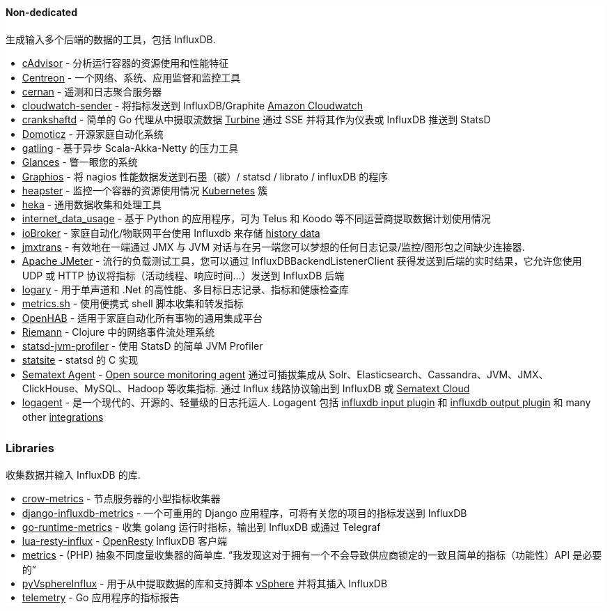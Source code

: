 #### Non-dedicated

生成输入多个后端的数据的工具，包括 InfluxDB.

* [cAdvisor](https://github.com/google/cadvisor) - 分析运行容器的资源使用和性能特征
* [Centreon](https://github.com/centreon/centreon) - 一个网络、系统、应用监督和监控工具
* [cernan](https://github.com/postmates/cernan) - 遥测和日志聚合服务器
* [cloudwatch-sender](https://github.com/BBC-News/cloudwatch-sender) - 将指标发送到 InfluxDB/Graphite [Amazon Cloudwatch](https://aws.amazon.com/cloudwatch/)
* [crankshaftd](https://github.com/fullcontact/crankshaftd) - 简单的 Go 代理从中摄取流数据 [Turbine](https://github.com/Netflix/Turbine) 通过 SSE 并将其作为仪表或 InfluxDB 推送到 StatsD
* [Domoticz](https://www.domoticz.com) - 开源家庭自动化系统
* [gatling](https://github.com/gatling/gatling) - 基于异步 Scala-Akka-Netty 的压力工具
* [Glances](https://github.com/nicolargo/glances) - 瞥一眼您的系统
* [Graphios](https://github.com/shawn-sterling/graphios) - 将 nagios 性能数据发送到石墨（碳）/ statsd / librato / influxDB 的程序
* [heapster](https://github.com/kubernetes-retired/heapster) - 监控一个容器的资源使用情况 [Kubernetes](https://kubernetes.io/) 簇
* [heka](https://github.com/mozilla-services/heka) - 通用数据收集和处理工具
* [internet_data_usage](https://github.com/precurse/internet_data_usage) - 基于 Python 的应用程序，可为 Telus 和 Koodo 等不同运营商提取数据计划使用情况
* [ioBroker](http://www.iobroker.net/) - 家庭自动化/物联网平台使用 Influxdb 来存储 [history data](https://github.com/ioBroker/ioBroker.influxdb/blob/master/README.md)
* [jmxtrans](https://github.com/jmxtrans/jmxtrans) - 有效地在一端通过 JMX 与 JVM 对话与在另一端您可以梦想的任何日志记录/监控/图形包之间缺少连接器.
* [Apache JMeter](https://jmeter.apache.org/usermanual/realtime-results.html) - 流行的负载测试工具，您可以通过 InfluxDBBackendListenerClient 获得发送到后端的实时结果，它允许您使用 UDP 或 HTTP 协议将指标（活动线程、响应时间...）发送到 InfluxDB 后端
* [logary](https://github.com/logary/logary) - 用于单声道和 .Net 的高性能、多目标日志记录、指标和健康检查库
* [metrics.sh](https://github.com/pstadler/metrics.sh) - 使用便携式 shell 脚本收集和转发指标
* [OpenHAB](https://www.openhab.org/) - 适用于家庭自动化所有事物的通用集成平台
* [Riemann](https://github.com/riemann/riemann) - Clojure 中的网络事件流处理系统
* [statsd-jvm-profiler](https://github.com/etsy/statsd-jvm-profiler) - 使用 StatsD 的简单 JVM Profiler
* [statsite](https://github.com/statsite/statsite) - statsd 的 C 实现
* [Sematext Agent](https://github.com/sematext/sematext-agent-integrations) - [Open source monitoring agent](https://sematext.com/blog/now-open-source-sematext-monitoring-agent/) 通过可插拔集成从 Solr、Elasticsearch、Cassandra、JVM、JMX、ClickHouse、MySQL、Hadoop 等收集指标. 通过 Influx 线路协议输出到 InfluxDB 或 [Sematext Cloud](https://sematext.com/cloud/)
* [logagent](https://github.com/sematext/logagent-js)  - 是一个现代的、开源的、轻量级的日志托运人.  Logagent 包括 [influxdb input plugin](https://sematext.com/docs/logagent/input-plugin-influxdb-http/) 和 [influxdb output plugin](https://sematext.com/docs/logagent/output-plugin-influxdb/) 和 many other [integrations](https://sematext.com/docs/logagent/plugins/)

### Libraries

收集数据并输入 InfluxDB 的库.

* [crow-metrics](https://github.com/robey/crow-metrics) - 节点服务器的小型指标收集器
* [django-influxdb-metrics](https://github.com/bitlabstudio/django-influxdb-metrics) - 一个可重用的 Django 应用程序，可将有关您的项目的指标发送到 InfluxDB
* [go-runtime-metrics](https://github.com/tevjef/go-runtime-metrics) - 收集 golang 运行时指标，输出到 InfluxDB 或通过 Telegraf
* [lua-resty-influx](https://github.com/p0pr0ck5/lua-resty-influx) - [OpenResty](https://openresty.org/en/) InfluxDB 客户端
* [metrics](https://github.com/beberlei/metrics)  - (PHP) 抽象不同度量收集器的简单库.  “我发现这对于拥有一个不会导致供应商锁定的一致且简单的指标（功能性）API 是必要的”
* [pyVsphereInflux](https://github.com/fennm/pyVsphereInflux) - 用于从中提取数据的库和支持脚本 [vSphere](https://www.vmware.com/products/vsphere.html) 并将其插入 InfluxDB
* [telemetry](https://github.com/arussellsaw/telemetry) - Go 应用程序的指标报告
